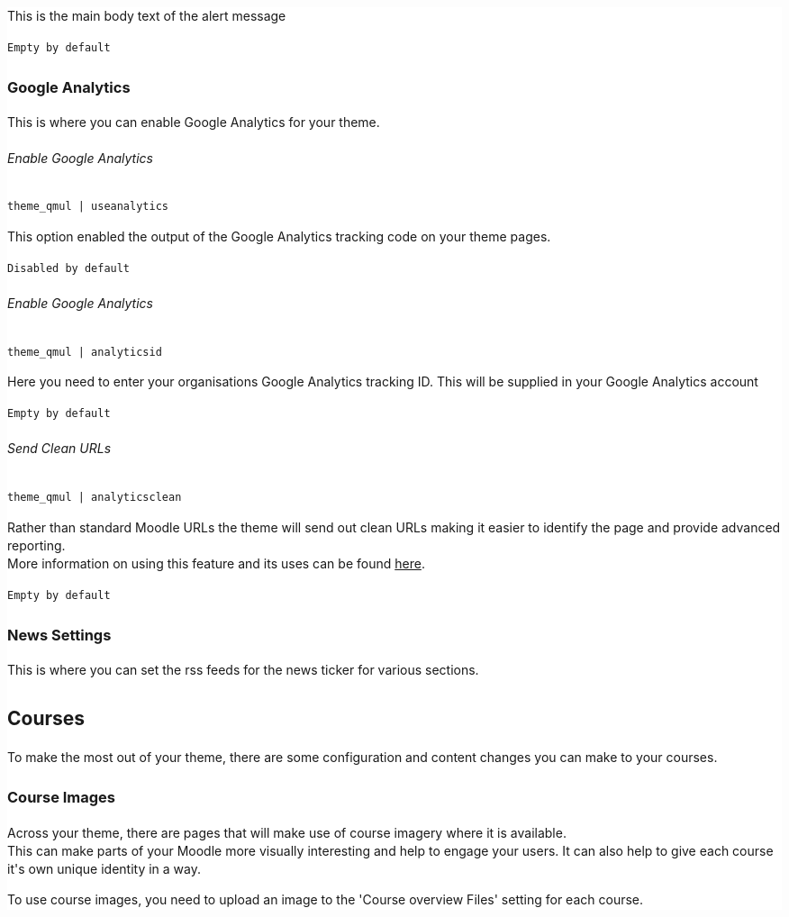 This is the main body text of the alert message

	Empty by default

### Google Analytics

This is where you can enable Google Analytics for your theme.

###### Enable Google Analytics

```italic
theme_qmul | useanalytics
```

This option enabled the output of the Google Analytics tracking code on your theme pages.

	Disabled by default

###### Enable Google Analytics

```italic
theme_qmul | analyticsid
```

Here you need to enter your organisations Google Analytics tracking ID.  This will be supplied in your Google Analytics account

	Empty by default

###### Send Clean URLs

```italic
theme_qmul | analyticsclean
```

Rather than standard Moodle URLs the theme will send out clean URLs making it easier to identify the page and provide advanced reporting.
<br />More information on using this feature and its uses can be found [here](http://www.somerandomthoughts.com/blog/2012/04/18/ireland-uk-moodlemoot-analytics-to-the-front/).

	Empty by default

### News Settings

This is where you can set the rss feeds for the news ticker for various sections.

Courses
---------------

To make the most out of your theme, there are some configuration and content changes you can make to your courses.

### Course Images

Across your theme, there are pages that will make use of course imagery where it is available.
<br /> This can make parts of your Moodle more visually interesting and help to engage your users. It can also help to give each course it's own unique identity in a way.

To use course images, you need to upload an image to the 'Course overview Files' setting for each course.

